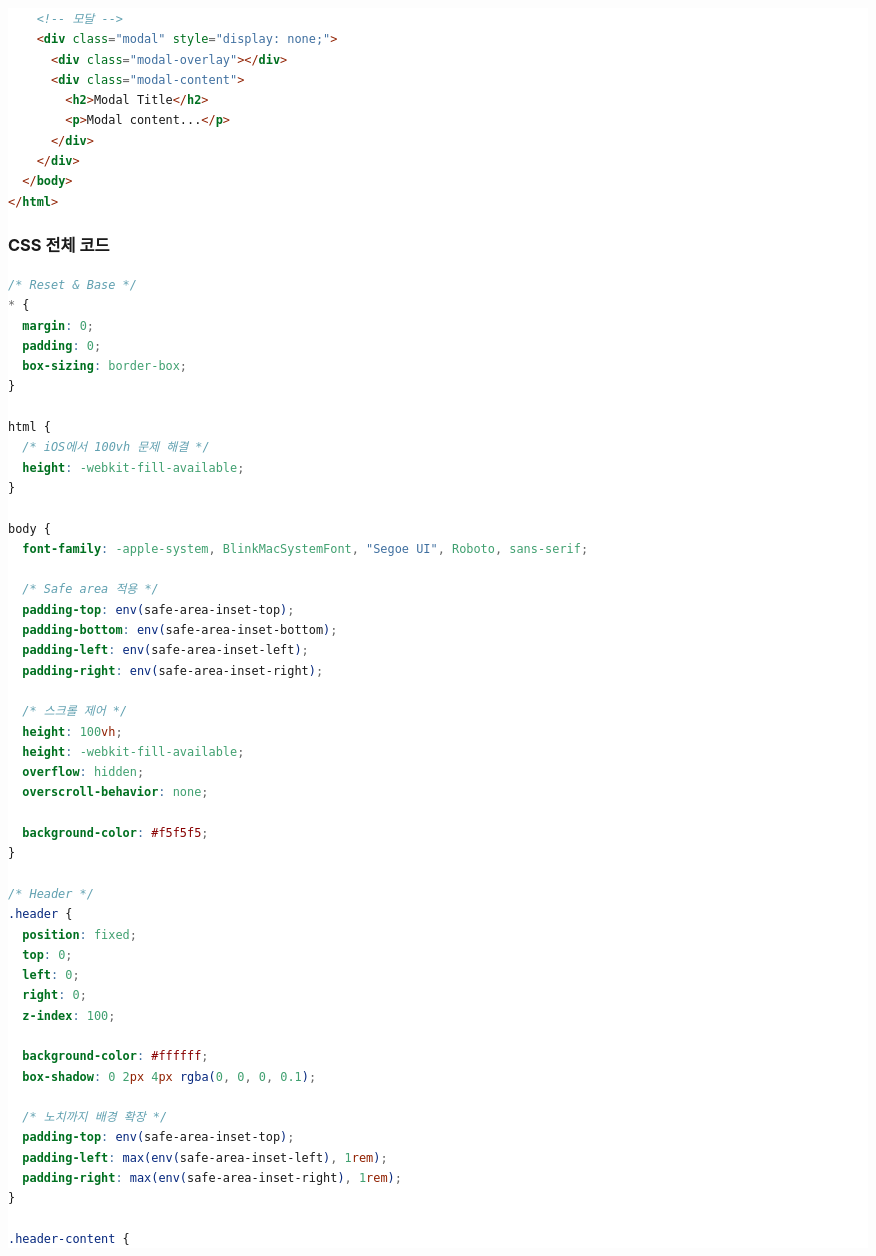 ```html
    <!-- 모달 -->
    <div class="modal" style="display: none;">
      <div class="modal-overlay"></div>
      <div class="modal-content">
        <h2>Modal Title</h2>
        <p>Modal content...</p>
      </div>
    </div>
  </body>
</html>
```

### CSS 전체 코드

```css
/* Reset & Base */
* {
  margin: 0;
  padding: 0;
  box-sizing: border-box;
}

html {
  /* iOS에서 100vh 문제 해결 */
  height: -webkit-fill-available;
}

body {
  font-family: -apple-system, BlinkMacSystemFont, "Segoe UI", Roboto, sans-serif;

  /* Safe area 적용 */
  padding-top: env(safe-area-inset-top);
  padding-bottom: env(safe-area-inset-bottom);
  padding-left: env(safe-area-inset-left);
  padding-right: env(safe-area-inset-right);

  /* 스크롤 제어 */
  height: 100vh;
  height: -webkit-fill-available;
  overflow: hidden;
  overscroll-behavior: none;

  background-color: #f5f5f5;
}

/* Header */
.header {
  position: fixed;
  top: 0;
  left: 0;
  right: 0;
  z-index: 100;

  background-color: #ffffff;
  box-shadow: 0 2px 4px rgba(0, 0, 0, 0.1);

  /* 노치까지 배경 확장 */
  padding-top: env(safe-area-inset-top);
  padding-left: max(env(safe-area-inset-left), 1rem);
  padding-right: max(env(safe-area-inset-right), 1rem);
}

.header-content {
```